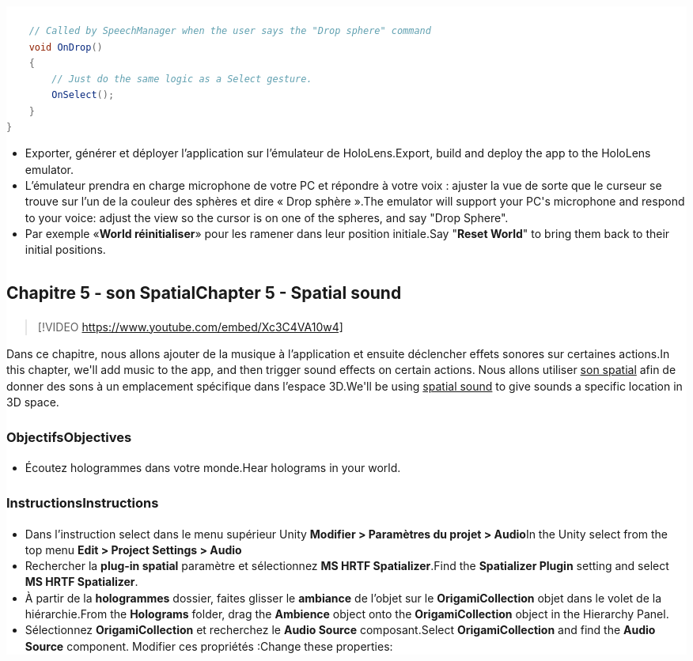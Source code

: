 ```cs

    // Called by SpeechManager when the user says the "Drop sphere" command
    void OnDrop()
    {
        // Just do the same logic as a Select gesture.
        OnSelect();
    }
}
```

* <span data-ttu-id="3c0b0-243">Exporter, générer et déployer l’application sur l’émulateur de HoloLens.</span><span class="sxs-lookup"><span data-stu-id="3c0b0-243">Export, build and deploy the app to the HoloLens emulator.</span></span>
* <span data-ttu-id="3c0b0-244">L’émulateur prendra en charge microphone de votre PC et répondre à votre voix : ajuster la vue de sorte que le curseur se trouve sur l’un de la couleur des sphères et dire « Drop sphère ».</span><span class="sxs-lookup"><span data-stu-id="3c0b0-244">The emulator will support your PC's microphone and respond to your voice: adjust the view so the cursor is on one of the spheres, and say "Drop Sphere".</span></span>
* <span data-ttu-id="3c0b0-245">Par exemple «**World réinitialiser**» pour les ramener dans leur position initiale.</span><span class="sxs-lookup"><span data-stu-id="3c0b0-245">Say "**Reset World**" to bring them back to their initial positions.</span></span>

## <a name="chapter-5---spatial-sound"></a><span data-ttu-id="3c0b0-246">Chapitre 5 - son Spatial</span><span class="sxs-lookup"><span data-stu-id="3c0b0-246">Chapter 5 - Spatial sound</span></span>

>[!VIDEO https://www.youtube.com/embed/Xc3C4VA10w4]

<span data-ttu-id="3c0b0-247">Dans ce chapitre, nous allons ajouter de la musique à l’application et ensuite déclencher effets sonores sur certaines actions.</span><span class="sxs-lookup"><span data-stu-id="3c0b0-247">In this chapter, we'll add music to the app, and then trigger sound effects on certain actions.</span></span> <span data-ttu-id="3c0b0-248">Nous allons utiliser [son spatial](spatial-sound.md) afin de donner des sons à un emplacement spécifique dans l’espace 3D.</span><span class="sxs-lookup"><span data-stu-id="3c0b0-248">We'll be using [spatial sound](spatial-sound.md) to give sounds a specific location in 3D space.</span></span>

### <a name="objectives"></a><span data-ttu-id="3c0b0-249">Objectifs</span><span class="sxs-lookup"><span data-stu-id="3c0b0-249">Objectives</span></span>

* <span data-ttu-id="3c0b0-250">Écoutez hologrammes dans votre monde.</span><span class="sxs-lookup"><span data-stu-id="3c0b0-250">Hear holograms in your world.</span></span>

### <a name="instructions"></a><span data-ttu-id="3c0b0-251">Instructions</span><span class="sxs-lookup"><span data-stu-id="3c0b0-251">Instructions</span></span>

* <span data-ttu-id="3c0b0-252">Dans l’instruction select dans le menu supérieur Unity **Modifier > Paramètres du projet > Audio**</span><span class="sxs-lookup"><span data-stu-id="3c0b0-252">In the Unity select from the top menu **Edit > Project Settings > Audio**</span></span>
* <span data-ttu-id="3c0b0-253">Rechercher la **plug-in spatial** paramètre et sélectionnez **MS HRTF Spatializer**.</span><span class="sxs-lookup"><span data-stu-id="3c0b0-253">Find the **Spatializer Plugin** setting and select **MS HRTF Spatializer**.</span></span>
* <span data-ttu-id="3c0b0-254">À partir de la **hologrammes** dossier, faites glisser le **ambiance** de l’objet sur le **OrigamiCollection** objet dans le volet de la hiérarchie.</span><span class="sxs-lookup"><span data-stu-id="3c0b0-254">From the **Holograms** folder, drag the **Ambience** object onto the **OrigamiCollection** object in the Hierarchy Panel.</span></span>
* <span data-ttu-id="3c0b0-255">Sélectionnez **OrigamiCollection** et recherchez le **Audio Source** composant.</span><span class="sxs-lookup"><span data-stu-id="3c0b0-255">Select **OrigamiCollection** and find the **Audio Source** component.</span></span> <span data-ttu-id="3c0b0-256">Modifier ces propriétés :</span><span class="sxs-lookup"><span data-stu-id="3c0b0-256">Change these properties:</span></span>
